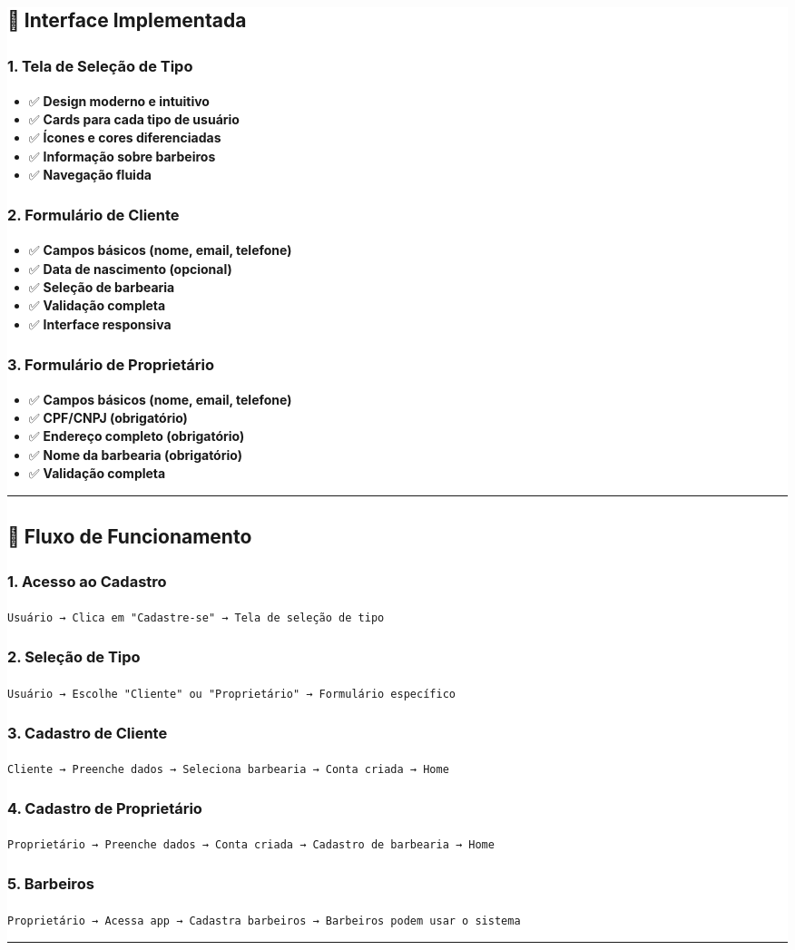 
## 🎨 **Interface Implementada**

### **1. Tela de Seleção de Tipo**
- ✅ **Design moderno e intuitivo**
- ✅ **Cards para cada tipo de usuário**
- ✅ **Ícones e cores diferenciadas**
- ✅ **Informação sobre barbeiros**
- ✅ **Navegação fluida**

### **2. Formulário de Cliente**
- ✅ **Campos básicos (nome, email, telefone)**
- ✅ **Data de nascimento (opcional)**
- ✅ **Seleção de barbearia**
- ✅ **Validação completa**
- ✅ **Interface responsiva**

### **3. Formulário de Proprietário**
- ✅ **Campos básicos (nome, email, telefone)**
- ✅ **CPF/CNPJ (obrigatório)**
- ✅ **Endereço completo (obrigatório)**
- ✅ **Nome da barbearia (obrigatório)**
- ✅ **Validação completa**

---

## 🔄 **Fluxo de Funcionamento**

### **1. Acesso ao Cadastro**
```
Usuário → Clica em "Cadastre-se" → Tela de seleção de tipo
```

### **2. Seleção de Tipo**
```
Usuário → Escolhe "Cliente" ou "Proprietário" → Formulário específico
```

### **3. Cadastro de Cliente**
```
Cliente → Preenche dados → Seleciona barbearia → Conta criada → Home
```

### **4. Cadastro de Proprietário**
```
Proprietário → Preenche dados → Conta criada → Cadastro de barbearia → Home
```

### **5. Barbeiros**
```
Proprietário → Acessa app → Cadastra barbeiros → Barbeiros podem usar o sistema
```

---
